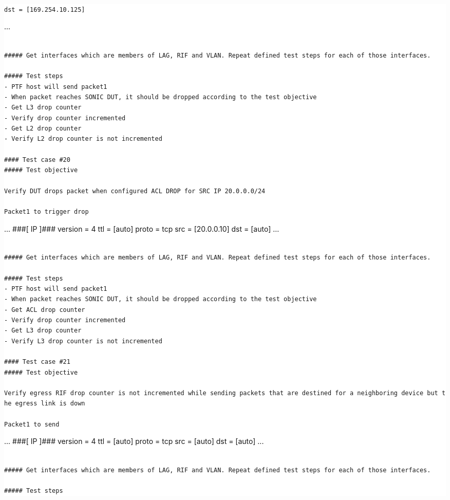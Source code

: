     dst = [169.254.10.125]
...
```

##### Get interfaces which are members of LAG, RIF and VLAN. Repeat defined test steps for each of those interfaces.

##### Test steps
- PTF host will send packet1
- When packet reaches SONIC DUT, it should be dropped according to the test objective
- Get L3 drop counter
- Verify drop counter incremented
- Get L2 drop counter
- Verify L2 drop counter is not incremented

#### Test case #20
##### Test objective

Verify DUT drops packet when configured ACL DROP for SRC IP 20.0.0.0/24

Packet1 to trigger drop
```
...
###[ IP ]###
    version = 4
    ttl = [auto]
    proto = tcp
    src = [20.0.0.10]
    dst = [auto]
...
```

##### Get interfaces which are members of LAG, RIF and VLAN. Repeat defined test steps for each of those interfaces.

##### Test steps
- PTF host will send packet1
- When packet reaches SONIC DUT, it should be dropped according to the test objective
- Get ACL drop counter
- Verify drop counter incremented
- Get L3 drop counter
- Verify L3 drop counter is not incremented

#### Test case #21
##### Test objective

Verify egress RIF drop counter is not incremented while sending packets that are destined for a neighboring device but the egress link is down

Packet1 to send
```
...
###[ IP ]###
    version = 4
    ttl = [auto]
    proto = tcp
    src = [auto]
    dst = [auto]
...
```

##### Get interfaces which are members of LAG, RIF and VLAN. Repeat defined test steps for each of those interfaces.

##### Test steps
```